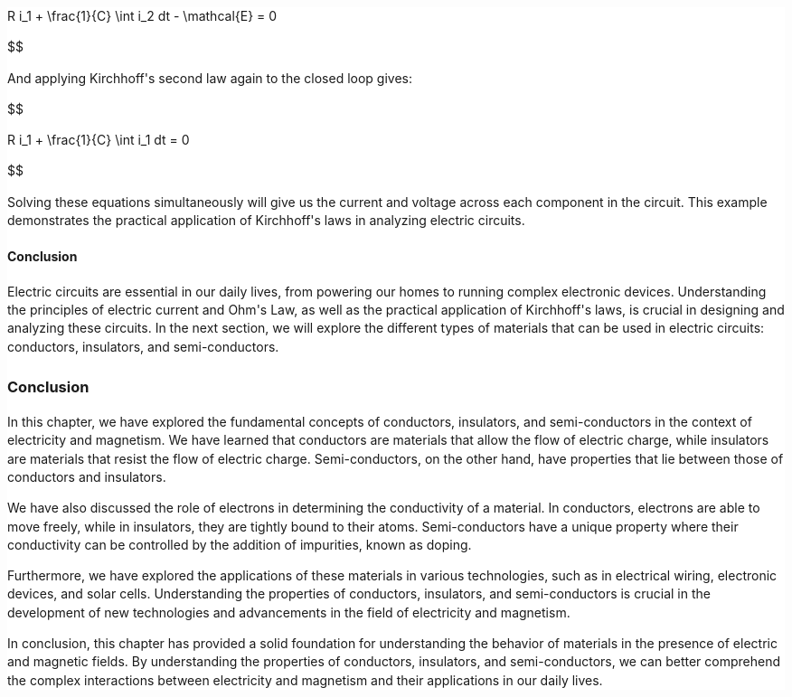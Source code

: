 R i_1 + \frac{1}{C} \int i_2 dt - \mathcal{E} = 0

$$



And applying Kirchhoff's second law again to the closed loop gives:



$$

R i_1 + \frac{1}{C} \int i_1 dt = 0

$$



Solving these equations simultaneously will give us the current and voltage across each component in the circuit. This example demonstrates the practical application of Kirchhoff's laws in analyzing electric circuits.



#### Conclusion



Electric circuits are essential in our daily lives, from powering our homes to running complex electronic devices. Understanding the principles of electric current and Ohm's Law, as well as the practical application of Kirchhoff's laws, is crucial in designing and analyzing these circuits. In the next section, we will explore the different types of materials that can be used in electric circuits: conductors, insulators, and semi-conductors.





### Conclusion

In this chapter, we have explored the fundamental concepts of conductors, insulators, and semi-conductors in the context of electricity and magnetism. We have learned that conductors are materials that allow the flow of electric charge, while insulators are materials that resist the flow of electric charge. Semi-conductors, on the other hand, have properties that lie between those of conductors and insulators.



We have also discussed the role of electrons in determining the conductivity of a material. In conductors, electrons are able to move freely, while in insulators, they are tightly bound to their atoms. Semi-conductors have a unique property where their conductivity can be controlled by the addition of impurities, known as doping.



Furthermore, we have explored the applications of these materials in various technologies, such as in electrical wiring, electronic devices, and solar cells. Understanding the properties of conductors, insulators, and semi-conductors is crucial in the development of new technologies and advancements in the field of electricity and magnetism.



In conclusion, this chapter has provided a solid foundation for understanding the behavior of materials in the presence of electric and magnetic fields. By understanding the properties of conductors, insulators, and semi-conductors, we can better comprehend the complex interactions between electricity and magnetism and their applications in our daily lives.
